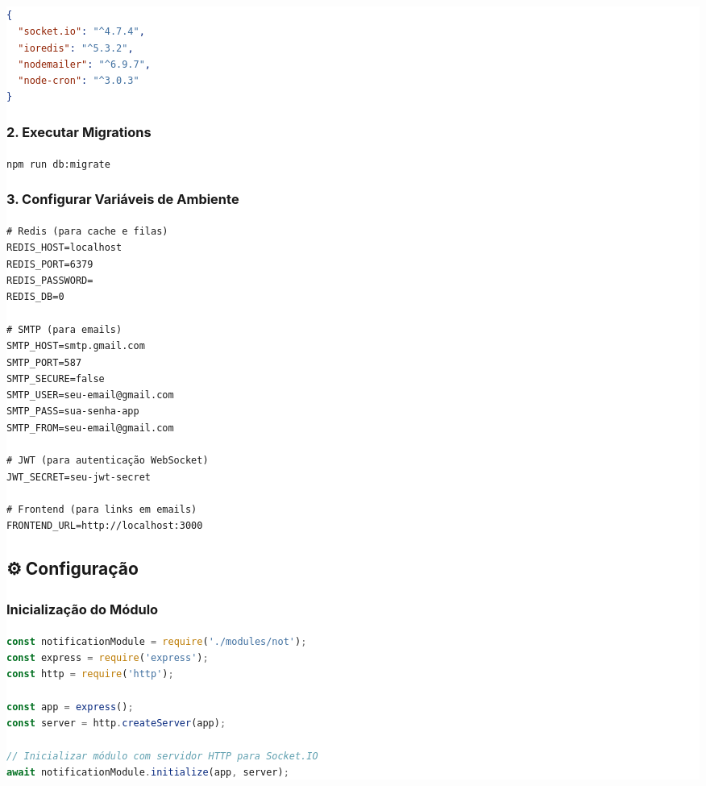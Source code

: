 ```json
{
  "socket.io": "^4.7.4",
  "ioredis": "^5.3.2",
  "nodemailer": "^6.9.7",
  "node-cron": "^3.0.3"
}
```

### 2. Executar Migrations

```bash
npm run db:migrate
```

### 3. Configurar Variáveis de Ambiente

```env
# Redis (para cache e filas)
REDIS_HOST=localhost
REDIS_PORT=6379
REDIS_PASSWORD=
REDIS_DB=0

# SMTP (para emails)
SMTP_HOST=smtp.gmail.com
SMTP_PORT=587
SMTP_SECURE=false
SMTP_USER=seu-email@gmail.com
SMTP_PASS=sua-senha-app
SMTP_FROM=seu-email@gmail.com

# JWT (para autenticação WebSocket)
JWT_SECRET=seu-jwt-secret

# Frontend (para links em emails)
FRONTEND_URL=http://localhost:3000
```

## ⚙️ Configuração

### Inicialização do Módulo

```javascript
const notificationModule = require('./modules/not');
const express = require('express');
const http = require('http');

const app = express();
const server = http.createServer(app);

// Inicializar módulo com servidor HTTP para Socket.IO
await notificationModule.initialize(app, server);
```
